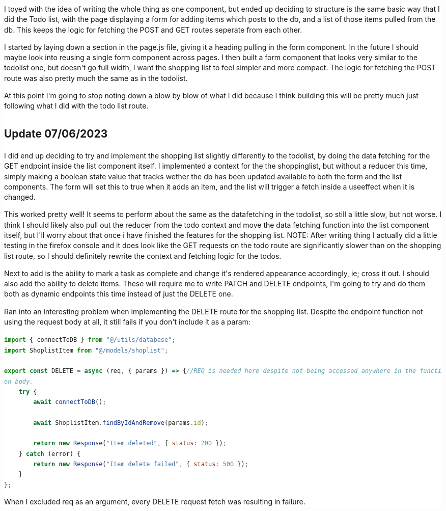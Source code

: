 I toyed with the idea of writing the whole thing as one component, but ended up deciding to structure is the same basic way that I did the Todo list, with the page displaying a form for adding items which posts to the db, and a list of those items pulled from the db. This keeps the logic for fetching the POST and GET routes seperate from each other.

I started by laying down a section in the page.js file, giving it a heading pulling in the form component. In the future I should maybe look into reusing a single form component across pages.
I then built a form component that looks very similar to the todolist one, but doesn't go full width, I want the shopping list to feel simpler and more compact. The logic for fetching the POST route was also pretty much the same as in the todolist. 

At this point I'm going to stop noting down a blow by blow of what I did because I think building this will be pretty much just following what I did with the todo list route.

## Update 07/06/2023
I did end up deciding to try and implement the shopping list slightly differently to the todolist, by doing the data fetching for the GET endpoint inside the list component itself. I implemented a context for the the shoppinglist, but without a reducer this time, simply making a boolean state value that tracks wether the db has been updated available to both the form and the list components. The form will set this to true when it adds an item, and the list will trigger a fetch inside a useeffect when it is changed.

This worked pretty well! It seems to perform about the same as the datafetching in the todolist, so still a little slow, but not worse. I think I should likely also pull out the reducer from the todo context and move the data fetching function into the list component itself, but I'll worry about that once i have finished the features for the shopping list. NOTE: After writing thing I actually did a little testing in the firefox console and it does look like the GET requests on the todo route are significantly slower than on the shopping list route, so I should definitely rewrite the context and fetching logic for the todos.

Next to add is the ability to mark a task as complete and change it's rendered appearance accordingly, ie; cross it out. I should also add the ability to delete items. These will require me to write PATCH and DELETE endpoints, I'm going to try and do them both as dynamic endpoints this time instead of just the DELETE one. 

Ran into an interesting problem when implementing the DELETE route for the shopping list. Despite the endpoint function not using the request body at all, it still fails if you don't include it as a param:
```jsx
import { connectToDB } from "@/utils/database";
import ShoplistItem from "@/models/shoplist";

export const DELETE = async (req, { params }) => {//REQ is needed here despite not being accessed anywhere in the function body.
    try {
        await connectToDB();

        await ShoplistItem.findByIdAndRemove(params.id);

        return new Response("Item deleted", { status: 200 });
    } catch (error) {
        return new Response("Item delete failed", { status: 500 });
    }
};
```
When I excluded req as an argument, every DELETE request fetch was resulting in failure.
